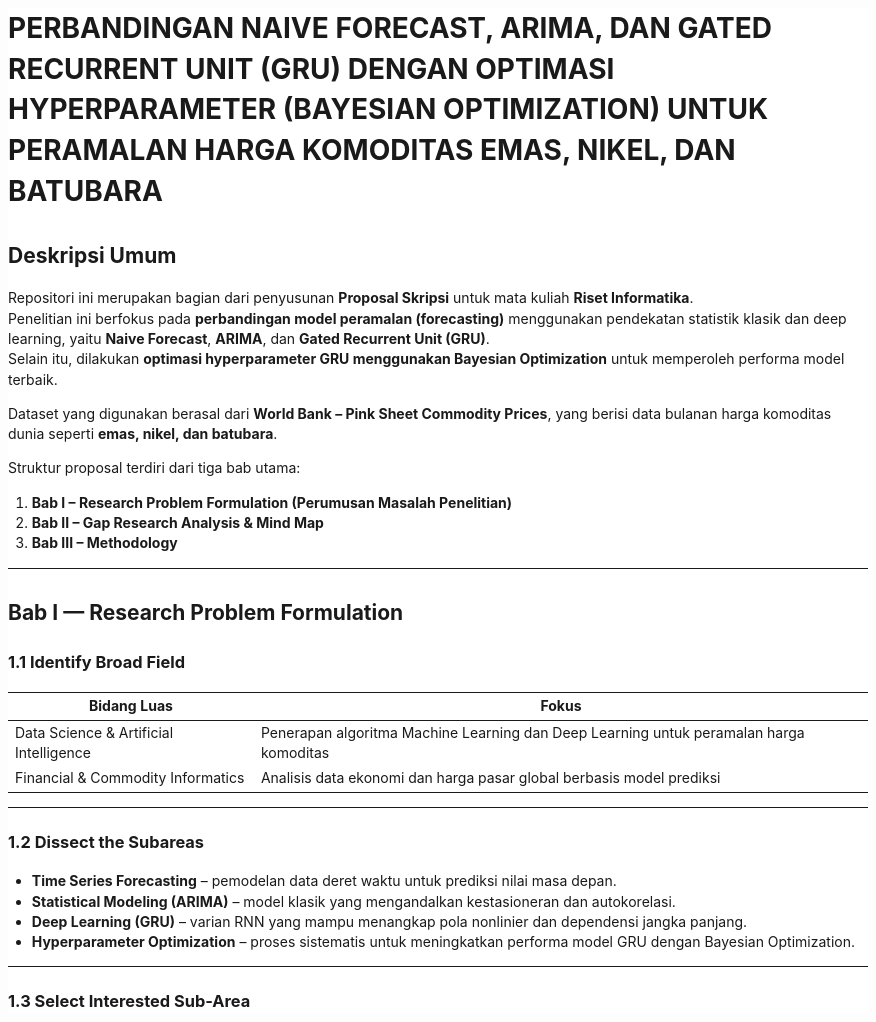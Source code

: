 # PERBANDINGAN NAIVE FORECAST, ARIMA, DAN GATED RECURRENT UNIT (GRU) DENGAN OPTIMASI HYPERPARAMETER (BAYESIAN OPTIMIZATION) UNTUK PERAMALAN HARGA KOMODITAS EMAS, NIKEL, DAN BATUBARA

## Deskripsi Umum

Repositori ini merupakan bagian dari penyusunan **Proposal Skripsi** untuk mata kuliah **Riset Informatika**.  
Penelitian ini berfokus pada **perbandingan model peramalan (forecasting)** menggunakan pendekatan statistik klasik dan deep learning, yaitu **Naive Forecast**, **ARIMA**, dan **Gated Recurrent Unit (GRU)**.  
Selain itu, dilakukan **optimasi hyperparameter GRU menggunakan Bayesian Optimization** untuk memperoleh performa model terbaik.

Dataset yang digunakan berasal dari **World Bank – Pink Sheet Commodity Prices**, yang berisi data bulanan harga komoditas dunia seperti **emas, nikel, dan batubara**.

Struktur proposal terdiri dari tiga bab utama:

1. **Bab I – Research Problem Formulation (Perumusan Masalah Penelitian)**  
2. **Bab II – Gap Research Analysis & Mind Map**  
3. **Bab III – Methodology**

---

## Bab I — Research Problem Formulation

### 1.1 Identify Broad Field

| Bidang Luas | Fokus |
| ------------ | ------ |
| Data Science & Artificial Intelligence | Penerapan algoritma Machine Learning dan Deep Learning untuk peramalan harga komoditas |
| Financial & Commodity Informatics | Analisis data ekonomi dan harga pasar global berbasis model prediksi |

---

### 1.2 Dissect the Subareas

- **Time Series Forecasting** – pemodelan data deret waktu untuk prediksi nilai masa depan.  
- **Statistical Modeling (ARIMA)** – model klasik yang mengandalkan kestasioneran dan autokorelasi.  
- **Deep Learning (GRU)** – varian RNN yang mampu menangkap pola nonlinier dan dependensi jangka panjang.  
- **Hyperparameter Optimization** – proses sistematis untuk meningkatkan performa model GRU dengan Bayesian Optimization.  

---

### 1.3 Select Interested Sub-Area

